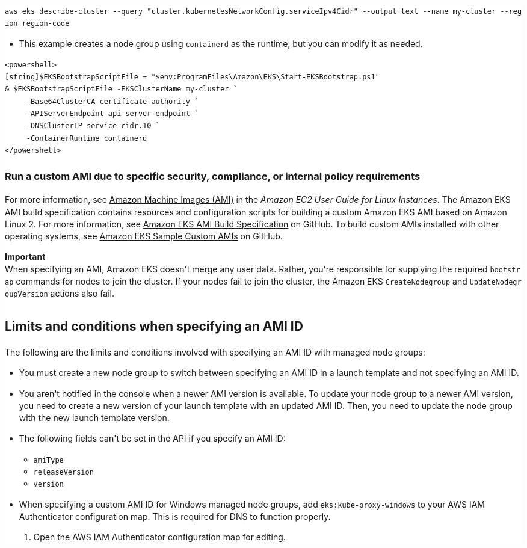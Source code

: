   ```
  aws eks describe-cluster --query "cluster.kubernetesNetworkConfig.serviceIpv4Cidr" --output text --name my-cluster --region region-code
  ```
+ This example creates a node group using `containerd` as the runtime, but you can modify it as needed\.

```
<powershell>
[string]$EKSBootstrapScriptFile = "$env:ProgramFiles\Amazon\EKS\Start-EKSBootstrap.ps1"
& $EKSBootstrapScriptFile -EKSClusterName my-cluster `
	 -Base64ClusterCA certificate-authority `
	 -APIServerEndpoint api-server-endpoint `
	 -DNSClusterIP service-cidr.10 `
	 -ContainerRuntime containerd
</powershell>
```

### Run a custom AMI due to specific security, compliance, or internal policy requirements<a name="mng-specify-custom-ami"></a>

For more information, see [Amazon Machine Images \(AMI\)](https://docs.aws.amazon.com/AWSEC2/latest/UserGuide/AMIs.html) in the *Amazon EC2 User Guide for Linux Instances*\. The Amazon EKS AMI build specification contains resources and configuration scripts for building a custom Amazon EKS AMI based on Amazon Linux 2\. For more information, see [Amazon EKS AMI Build Specification](https://github.com/awslabs/amazon-eks-ami/) on GitHub\. To build custom AMIs installed with other operating systems, see [Amazon EKS Sample Custom AMIs](https://github.com/aws-samples/amazon-eks-custom-amis) on GitHub\.

**Important**  
When specifying an AMI, Amazon EKS doesn't merge any user data\. Rather, you're responsible for supplying the required `bootstrap` commands for nodes to join the cluster\. If your nodes fail to join the cluster, the Amazon EKS `CreateNodegroup` and `UpdateNodegroupVersion` actions also fail\.

## Limits and conditions when specifying an AMI ID<a name="mng-ami-id-conditions"></a>

The following are the limits and conditions involved with specifying an AMI ID with managed node groups:
+ You must create a new node group to switch between specifying an AMI ID in a launch template and not specifying an AMI ID\.
+ You aren't notified in the console when a newer AMI version is available\. To update your node group to a newer AMI version, you need to create a new version of your launch template with an updated AMI ID\. Then, you need to update the node group with the new launch template version\. 
+ The following fields can't be set in the API if you specify an AMI ID:
  + `amiType`
  + `releaseVersion`
  + `version`
+ When specifying a custom AMI ID for Windows managed node groups, add `eks:kube-proxy-windows` to your AWS IAM Authenticator configuration map\. This is required for DNS to function properly\.

  1. Open the AWS IAM Authenticator configuration map for editing\.
